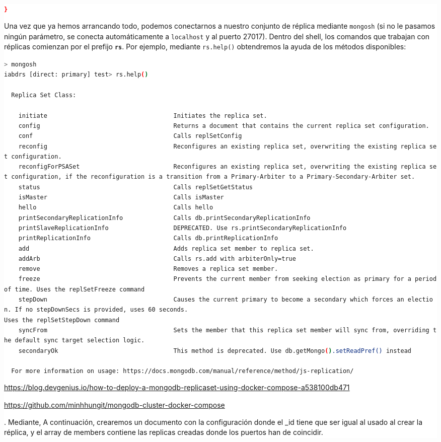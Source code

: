 ``` json hl_lines="2 11 39 42 60 63 83 86"
}
```

Una vez que ya hemos arrancando todo, podemos conectarnos a nuestro conjunto de réplica mediante `mongosh` (si no le pasamos ningún parámetro, se conecta automáticamente a `localhost` y al puerto 27017). Dentro del shell, los comandos que trabajan con réplicas comienzan por el prefijo **`rs`**. Por ejemplo, mediante `rs.help()` obtendremos la ayuda de los métodos disponibles:

``` bash
> mongosh
iabdrs [direct: primary] test> rs.help()

  Replica Set Class:

    initiate                                   Initiates the replica set.
    config                                     Returns a document that contains the current replica set configuration.
    conf                                       Calls replSetConfig
    reconfig                                   Reconfigures an existing replica set, overwriting the existing replica set configuration.
    reconfigForPSASet                          Reconfigures an existing replica set, overwriting the existing replica set configuration, if the reconfiguration is a transition from a Primary-Arbiter to a Primary-Secondary-Arbiter set.
    status                                     Calls replSetGetStatus
    isMaster                                   Calls isMaster
    hello                                      Calls hello
    printSecondaryReplicationInfo              Calls db.printSecondaryReplicationInfo
    printSlaveReplicationInfo                  DEPRECATED. Use rs.printSecondaryReplicationInfo
    printReplicationInfo                       Calls db.printReplicationInfo
    add                                        Adds replica set member to replica set.
    addArb                                     Calls rs.add with arbiterOnly=true
    remove                                     Removes a replica set member.
    freeze                                     Prevents the current member from seeking election as primary for a period of time. Uses the replSetFreeze command
    stepDown                                   Causes the current primary to become a secondary which forces an election. If no stepDownSecs is provided, uses 60 seconds. 
Uses the replSetStepDown command
    syncFrom                                   Sets the member that this replica set member will sync from, overriding the default sync target selection logic.
    secondaryOk                                This method is deprecated. Use db.getMongo().setReadPref() instead

  For more information on usage: https://docs.mongodb.com/manual/reference/method/js-replication/
```



https://blog.devgenius.io/how-to-deploy-a-mongodb-replicaset-using-docker-compose-a538100db471


https://github.com/minhhungit/mongodb-cluster-docker-compose


. Mediante,
A continuación, crearemos un documento con la configuración donde el _id tiene que ser igual al usado al crear la réplica, y el array de members contiene las replicas creadas donde los puertos han de coincidir.
